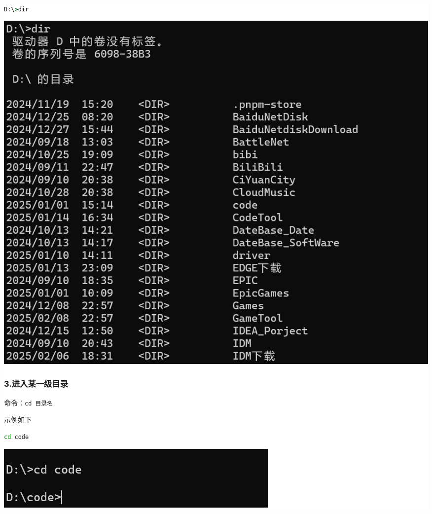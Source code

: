 ```cmd
D:\>dir
```

![image-20250209183540994](./pictures/image-20250209183540994.png)

### 3.进入某一级目录

命令：`cd 目录名`

示例如下

```cmd
cd code
```

![image-20250209183654840](./pictures/image-20250209183654840.png)
